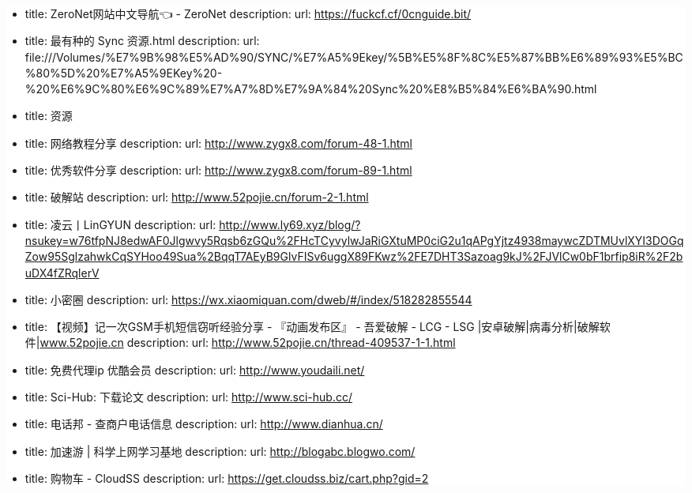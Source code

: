 - title: ZeroNet网站中文导航👈 - ZeroNet
  description:
  url: https://fuckcf.cf/0cnguide.bit/

- title: 最有种的 Sync 资源.html
  description:
  url: file:///Volumes/%E7%9B%98%E5%AD%90/SYNC/%E7%A5%9Ekey/%5B%E5%8F%8C%E5%87%BB%E6%89%93%E5%BC%80%5D%20%E7%A5%9EKey%20-%20%E6%9C%80%E6%9C%89%E7%A7%8D%E7%9A%84%20Sync%20%E8%B5%84%E6%BA%90.html

- title: 资源

- title: 网络教程分享
  description:
  url: http://www.zygx8.com/forum-48-1.html

- title: 优秀软件分享
  description:
  url: http://www.zygx8.com/forum-89-1.html

- title: 破解站
  description:
  url: http://www.52pojie.cn/forum-2-1.html

- title: 凌云丨LinGYUN
  description:
  url: http://www.ly69.xyz/blog/?nsukey=w76tfpNJ8edwAF0Jlgwvy5Rqsb6zGQu%2FHcTCyvylwJaRiGXtuMP0ciG2u1qAPgYjtz4938maywcZDTMUvlXYI3DOGqZow95SglzahwkCqSYHoo49Sua%2BqqT7AEyB9GlvFISv6uggX89FKwz%2FE7DHT3Sazoag9kJ%2FJVlCw0bF1brfip8iR%2F2buDX4fZRqlerV

- title: 小密圈
  description:
  url: https://wx.xiaomiquan.com/dweb/#/index/518282855544

- title: 【视频】记一次GSM手机短信窃听经验分享 - 『动画发布区』 - 吾爱破解 - LCG - LSG |安卓破解|病毒分析|破解软件|www.52pojie.cn
  description:
  url: http://www.52pojie.cn/thread-409537-1-1.html

- title: 免费代理ip 优酷会员
  description:
  url: http://www.youdaili.net/

- title: Sci-Hub: 下载论文
  description:
  url: http://www.sci-hub.cc/

- title: 电话邦 - 查商户电话信息
  description:
  url: http://www.dianhua.cn/

- title: 加速游 | 科学上网学习基地
  description:
  url: http://blogabc.blogwo.com/

- title: 购物车 - CloudSS
  description:
  url: https://get.cloudss.biz/cart.php?gid=2
